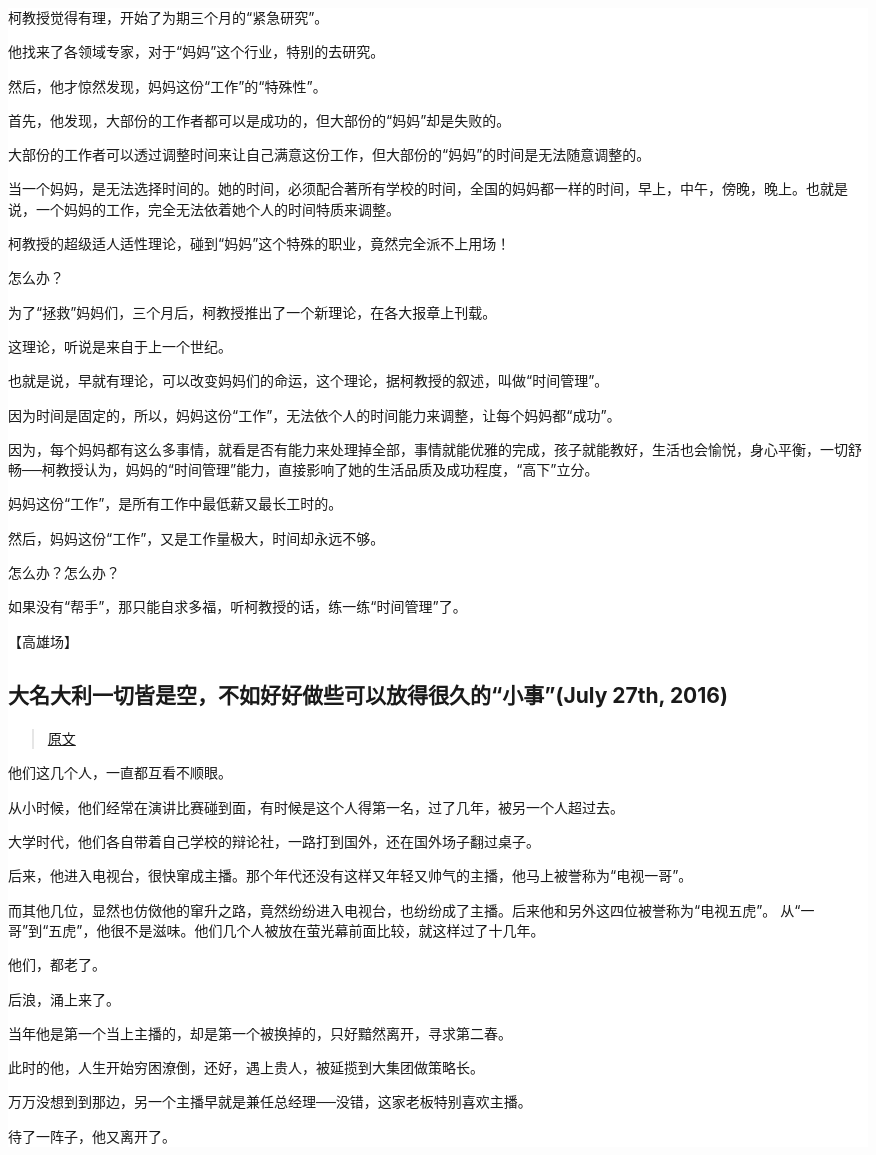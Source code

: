 柯教授觉得有理，开始了为期三个月的“紧急研究”。

他找来了各领域专家，对于“妈妈”这个行业，特别的去研究。

然后，他才惊然发现，妈妈这份“工作”的“特殊性”。

首先，他发现，大部份的工作者都可以是成功的，但大部份的“妈妈”却是失败的。

大部份的工作者可以透过调整时间来让自己满意这份工作，但大部份的“妈妈”的时间是无法随意调整的。

当一个妈妈，是无法选择时间的。她的时间，必须配合著所有学校的时间，全国的妈妈都一样的时间，早上，中午，傍晚，晚上。也就是说，一个妈妈的工作，完全无法依着她个人的时间特质来调整。

柯教授的超级适人适性理论，碰到“妈妈”这个特殊的职业，竟然完全派不上用场！

怎么办？

为了“拯救”妈妈们，三个月后，柯教授推出了一个新理论，在各大报章上刊载。

这理论，听说是来自于上一个世纪。

也就是说，早就有理论，可以改变妈妈们的命运，这个理论，据柯教授的叙述，叫做“时间管理”。

因为时间是固定的，所以，妈妈这份“工作”，无法依个人的时间能力来调整，让每个妈妈都“成功”。

因为，每个妈妈都有这么多事情，就看是否有能力来处理掉全部，事情就能优雅的完成，孩子就能教好，生活也会愉悦，身心平衡，一切舒畅──柯教授认为，妈妈的“时间管理”能力，直接影响了她的生活品质及成功程度，“高下”立分。

妈妈这份“工作”，是所有工作中最低薪又最长工时的。

然后，妈妈这份“工作”，又是工作量极大，时间却永远不够。

怎么办？怎么办？

如果没有“帮手”，那只能自求多福，听柯教授的话，练一练“时间管理”了。

【高雄场】

## 大名大利一切皆是空，不如好好做些可以放得很久的“小事”(July 27th,  2016)

> [原文](http://mr6.cc/?p=17267)


他们这几个人，一直都互看不顺眼。

从小时候，他们经常在演讲比赛碰到面，有时候是这个人得第一名，过了几年，被另一个人超过去。

大学时代，他们各自带着自己学校的辩论社，一路打到国外，还在国外场子翻过桌子。

后来，他进入电视台，很快窜成主播。那个年代还没有这样又年轻又帅气的主播，他马上被誉称为“电视一哥”。

而其他几位，显然也仿傚他的窜升之路，竟然纷纷进入电视台，也纷纷成了主播。后来他和另外这四位被誉称为“电视五虎”。 从“一哥”到“五虎”，他很不是滋味。他们几个人被放在萤光幕前面比较，就这样过了十几年。

他们，都老了。

后浪，涌上来了。

当年他是第一个当上主播的，却是第一个被换掉的，只好黯然离开，寻求第二春。

此时的他，人生开始穷困潦倒，还好，遇上贵人，被延揽到大集团做策略长。

万万没想到到那边，另一个主播早就是兼任总经理──没错，这家老板特别喜欢主播。

待了一阵子，他又离开了。
